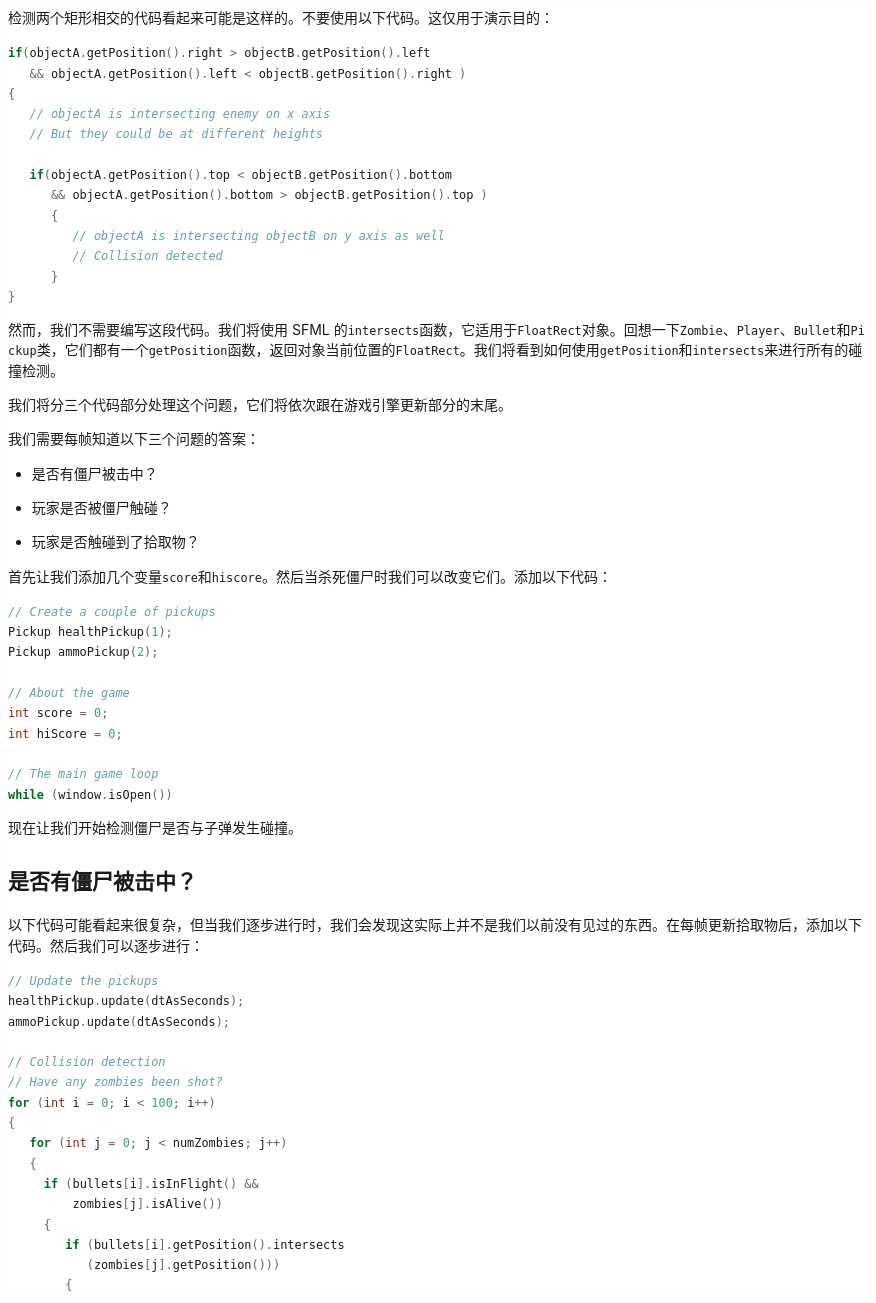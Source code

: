 检测两个矩形相交的代码看起来可能是这样的。不要使用以下代码。这仅用于演示目的：

```cpp
if(objectA.getPosition().right > objectB.getPosition().left 
   && objectA.getPosition().left < objectB.getPosition().right ) 
{     
   // objectA is intersecting enemy on x axis     
   // But they could be at different heights     

   if(objectA.getPosition().top < objectB.getPosition().bottom          
      && objectA.getPosition().bottom > objectB.getPosition().top ) 
      {        
         // objectA is intersecting objectB on y axis as well  
         // Collision detected   
      }  
}
```

然而，我们不需要编写这段代码。我们将使用 SFML 的`intersects`函数，它适用于`FloatRect`对象。回想一下`Zombie`、`Player`、`Bullet`和`Pickup`类，它们都有一个`getPosition`函数，返回对象当前位置的`FloatRect`。我们将看到如何使用`getPosition`和`intersects`来进行所有的碰撞检测。

我们将分三个代码部分处理这个问题，它们将依次跟在游戏引擎更新部分的末尾。

我们需要每帧知道以下三个问题的答案：

+   是否有僵尸被击中？

+   玩家是否被僵尸触碰？

+   玩家是否触碰到了拾取物？

首先让我们添加几个变量`score`和`hiscore`。然后当杀死僵尸时我们可以改变它们。添加以下代码：

```cpp
// Create a couple of pickups 
Pickup healthPickup(1); 
Pickup ammoPickup(2); 

// About the game
int score = 0;
int hiScore = 0; 

// The main game loop 
while (window.isOpen())
```

现在让我们开始检测僵尸是否与子弹发生碰撞。

## 是否有僵尸被击中？

以下代码可能看起来很复杂，但当我们逐步进行时，我们会发现这实际上并不是我们以前没有见过的东西。在每帧更新拾取物后，添加以下代码。然后我们可以逐步进行：

```cpp
// Update the pickups 
healthPickup.update(dtAsSeconds); 
ammoPickup.update(dtAsSeconds); 

// Collision detection
// Have any zombies been shot?
for (int i = 0; i < 100; i++)
{
   for (int j = 0; j < numZombies; j++)
   {
     if (bullets[i].isInFlight() &&
         zombies[j].isAlive())
     {
        if (bullets[i].getPosition().intersects
           (zombies[j].getPosition()))
        {
```